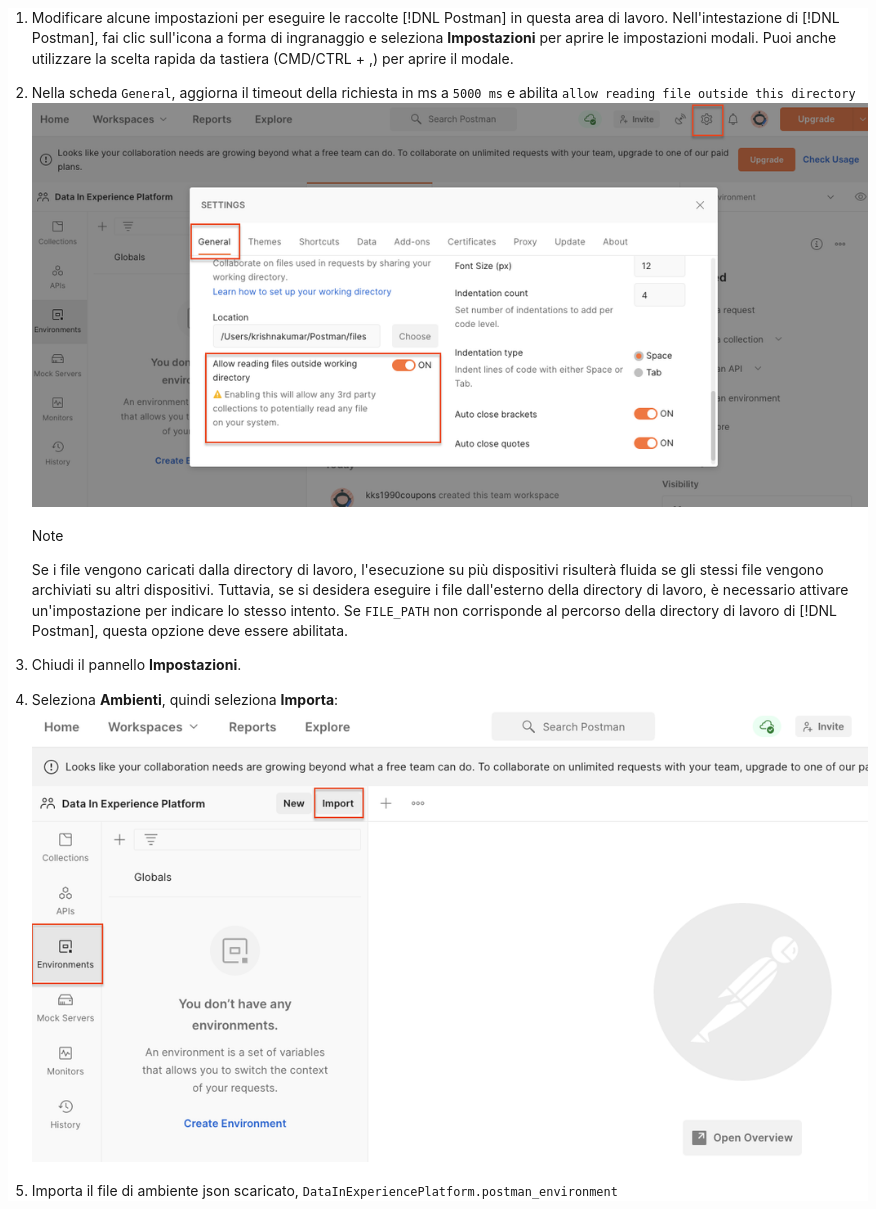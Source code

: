 1. Modificare alcune impostazioni per eseguire le raccolte [!DNL Postman] in questa area di lavoro. Nell&#39;intestazione di [!DNL Postman], fai clic sull&#39;icona a forma di ingranaggio e seleziona **Impostazioni** per aprire le impostazioni modali. Puoi anche utilizzare la scelta rapida da tastiera (CMD/CTRL + ,) per aprire il modale.
1. Nella scheda `General`, aggiorna il timeout della richiesta in ms a `5000 ms` e abilita `allow reading file outside this directory`
   ![Impostazioni](../assets/data-generator/images/settings.png)

   >[!NOTE]
   > Se i file vengono caricati dalla directory di lavoro, l&#39;esecuzione su più dispositivi risulterà fluida se gli stessi file vengono archiviati su altri dispositivi. Tuttavia, se si desidera eseguire i file dall&#39;esterno della directory di lavoro, è necessario attivare un&#39;impostazione per indicare lo stesso intento. Se `FILE_PATH` non corrisponde al percorso della directory di lavoro di [!DNL Postman], questa opzione deve essere abilitata.

1. Chiudi il pannello **Impostazioni**.
1. Seleziona **Ambienti**, quindi seleziona **Importa**:
   ![Importazione ambiente](../assets/data-generator/images/env-import.png)
1. Importa il file di ambiente json scaricato, `DataInExperiencePlatform.postman_environment`